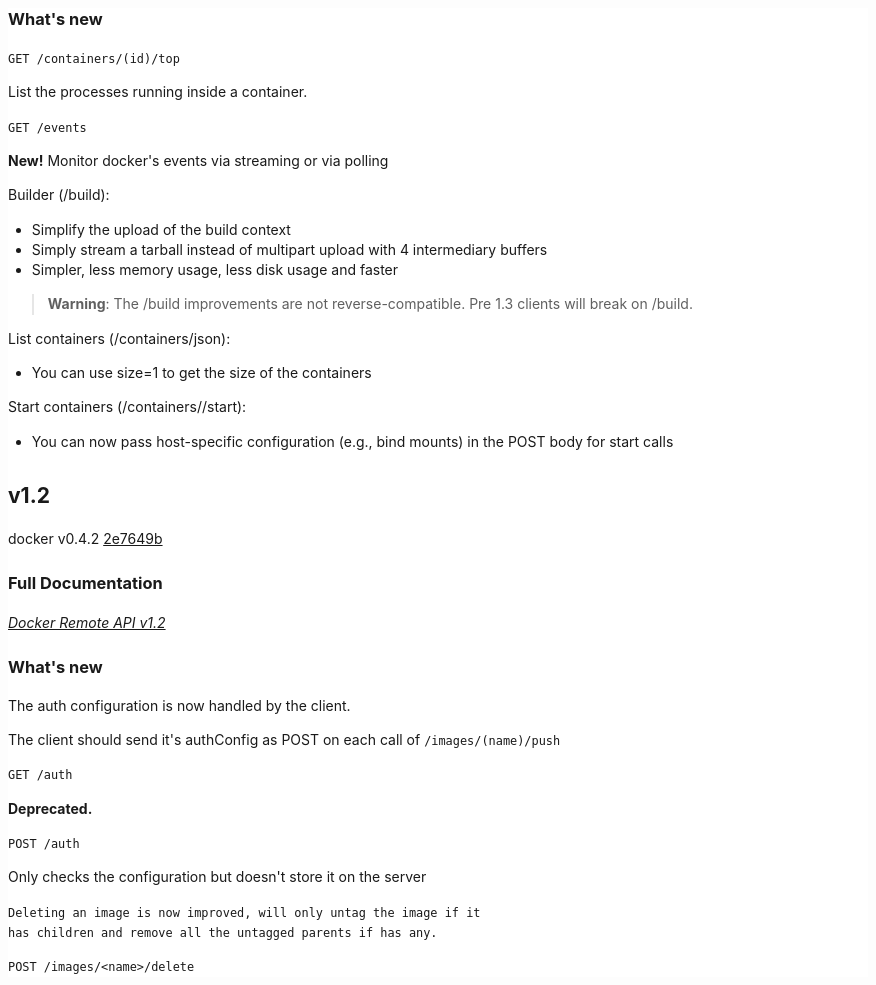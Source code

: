 ### What's new

`GET /containers/(id)/top`

List the processes running inside a container.

`GET /events`

**New!**
Monitor docker's events via streaming or via polling

Builder (/build):

 - Simplify the upload of the build context
 - Simply stream a tarball instead of multipart upload with 4
   intermediary buffers
 - Simpler, less memory usage, less disk usage and faster

> **Warning**: 
> The /build improvements are not reverse-compatible. Pre 1.3 clients will
> break on /build.

List containers (/containers/json):

 - You can use size=1 to get the size of the containers

Start containers (/containers/<id>/start):

 - You can now pass host-specific configuration (e.g., bind mounts) in
   the POST body for start calls

## v1.2

docker v0.4.2
[2e7649b](https://github.com/docker/docker/commit/2e7649beda7c820793bd46766cbc2cfeace7b168)

### Full Documentation

[*Docker Remote API v1.2*](/reference/api/docker_remote_api_v1.2/)

### What's new

The auth configuration is now handled by the client.

The client should send it's authConfig as POST on each call of
`/images/(name)/push`

`GET /auth`

**Deprecated.**

`POST /auth`

Only checks the configuration but doesn't store it on the server

    Deleting an image is now improved, will only untag the image if it
    has children and remove all the untagged parents if has any.

`POST /images/<name>/delete`
